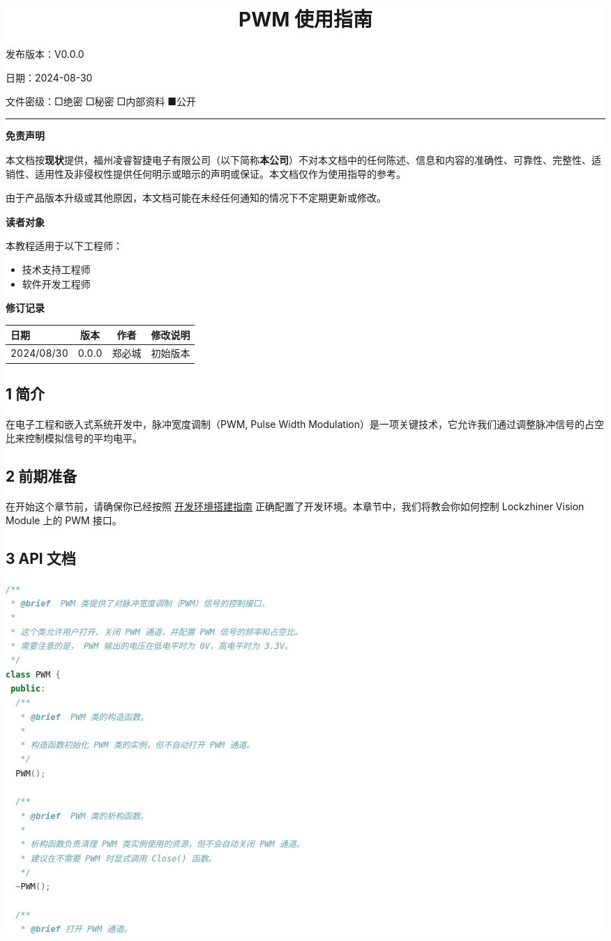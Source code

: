 <h1 align="center">PWM 使用指南</h1>

发布版本：V0.0.0

日期：2024-08-30

文件密级：□绝密 □秘密 □内部资料 ■公开  

---

**免责声明**  

本文档按**现状**提供，福州凌睿智捷电子有限公司（以下简称**本公司**）不对本文档中的任何陈述、信息和内容的准确性、可靠性、完整性、适销性、适用性及非侵权性提供任何明示或暗示的声明或保证。本文档仅作为使用指导的参考。  

由于产品版本升级或其他原因，本文档可能在未经任何通知的情况下不定期更新或修改。  

**读者对象**  

本教程适用于以下工程师：  

- 技术支持工程师  
- 软件开发工程师  

**修订记录**  

| **日期**   | **版本** | **作者** | **修改说明** |
| :--------- | -------- | -------- | ------------ |
| 2024/08/30 | 0.0.0    | 郑必城     | 初始版本     |


## 1 简介

在电子工程和嵌入式系统开发中，脉冲宽度调制（PWM, Pulse Width Modulation）是一项关键技术，它允许我们通过调整脉冲信号的占空比来控制模拟信号的平均电平。

## 2 前期准备

在开始这个章节前，请确保你已经按照 [开发环境搭建指南](../../../docs/introductory_tutorial/development_environment.md) 正确配置了开发环境。本章节中，我们将教会你如何控制 Lockzhiner Vision Module 上的 PWM 接口。

## 3 API 文档

```c++
/**
 * @brief  PWM 类提供了对脉冲宽度调制（PWM）信号的控制接口。
 *
 * 这个类允许用户打开、关闭 PWM 通道，并配置 PWM 信号的频率和占空比。
 * 需要注意的是， PWM 输出的电压在低电平时为 0V，高电平时为 3.3V。
 */
class PWM {
 public:
  /**
   * @brief  PWM 类的构造函数。
   *
   * 构造函数初始化 PWM 类的实例，但不自动打开 PWM 通道。
   */
  PWM();

  /**
   * @brief  PWM 类的析构函数。
   *
   * 析构函数负责清理 PWM 类实例使用的资源，但不会自动关闭 PWM 通道。
   * 建议在不需要 PWM 时显式调用 Close() 函数。
   */
  ~PWM();

  /**
   * @brief 打开 PWM 通道。
```